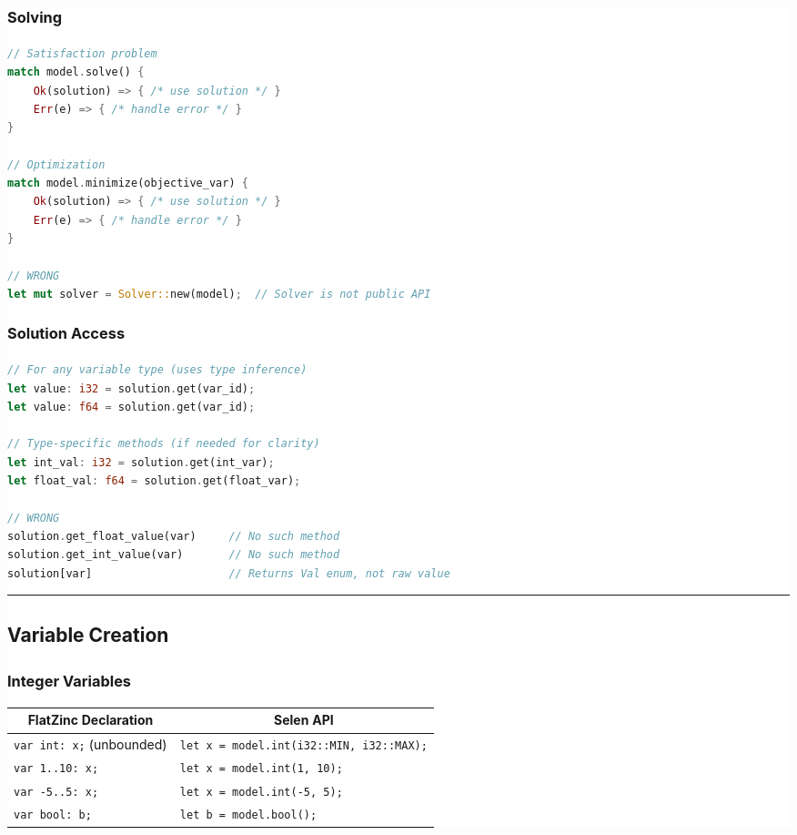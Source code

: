 ### Solving

```rust
// Satisfaction problem
match model.solve() {
    Ok(solution) => { /* use solution */ }
    Err(e) => { /* handle error */ }
}

// Optimization
match model.minimize(objective_var) {
    Ok(solution) => { /* use solution */ }
    Err(e) => { /* handle error */ }
}

// WRONG
let mut solver = Solver::new(model);  // Solver is not public API
```

### Solution Access

```rust
// For any variable type (uses type inference)
let value: i32 = solution.get(var_id);
let value: f64 = solution.get(var_id);

// Type-specific methods (if needed for clarity)
let int_val: i32 = solution.get(int_var);
let float_val: f64 = solution.get(float_var);

// WRONG
solution.get_float_value(var)     // No such method
solution.get_int_value(var)       // No such method
solution[var]                     // Returns Val enum, not raw value
```

---

## Variable Creation

### Integer Variables

| FlatZinc Declaration | Selen API |
|---------------------|-----------|
| `var int: x;` (unbounded) | `let x = model.int(i32::MIN, i32::MAX);` |
| `var 1..10: x;` | `let x = model.int(1, 10);` |
| `var -5..5: x;` | `let x = model.int(-5, 5);` |
| `var bool: b;` | `let b = model.bool();` |
